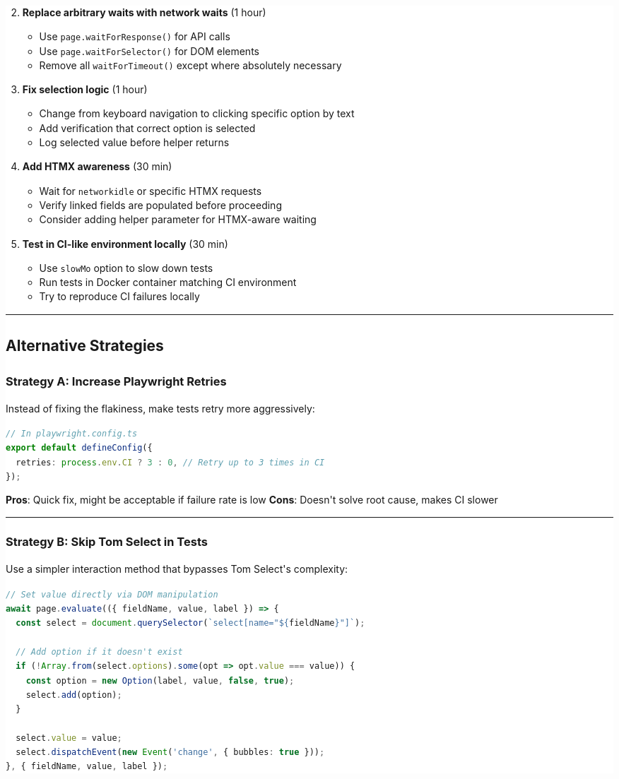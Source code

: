 2. **Replace arbitrary waits with network waits** (1 hour)
   - Use `page.waitForResponse()` for API calls
   - Use `page.waitForSelector()` for DOM elements
   - Remove all `waitForTimeout()` except where absolutely necessary

3. **Fix selection logic** (1 hour)
   - Change from keyboard navigation to clicking specific option by text
   - Add verification that correct option is selected
   - Log selected value before helper returns

4. **Add HTMX awareness** (30 min)
   - Wait for `networkidle` or specific HTMX requests
   - Verify linked fields are populated before proceeding
   - Consider adding helper parameter for HTMX-aware waiting

5. **Test in CI-like environment locally** (30 min)
   - Use `slowMo` option to slow down tests
   - Run tests in Docker container matching CI environment
   - Try to reproduce CI failures locally

---

## Alternative Strategies

### Strategy A: Increase Playwright Retries
Instead of fixing the flakiness, make tests retry more aggressively:

```typescript
// In playwright.config.ts
export default defineConfig({
  retries: process.env.CI ? 3 : 0, // Retry up to 3 times in CI
});
```

**Pros**: Quick fix, might be acceptable if failure rate is low
**Cons**: Doesn't solve root cause, makes CI slower

---

### Strategy B: Skip Tom Select in Tests
Use a simpler interaction method that bypasses Tom Select's complexity:

```typescript
// Set value directly via DOM manipulation
await page.evaluate(({ fieldName, value, label }) => {
  const select = document.querySelector(`select[name="${fieldName}"]`);

  // Add option if it doesn't exist
  if (!Array.from(select.options).some(opt => opt.value === value)) {
    const option = new Option(label, value, false, true);
    select.add(option);
  }

  select.value = value;
  select.dispatchEvent(new Event('change', { bubbles: true }));
}, { fieldName, value, label });
```
